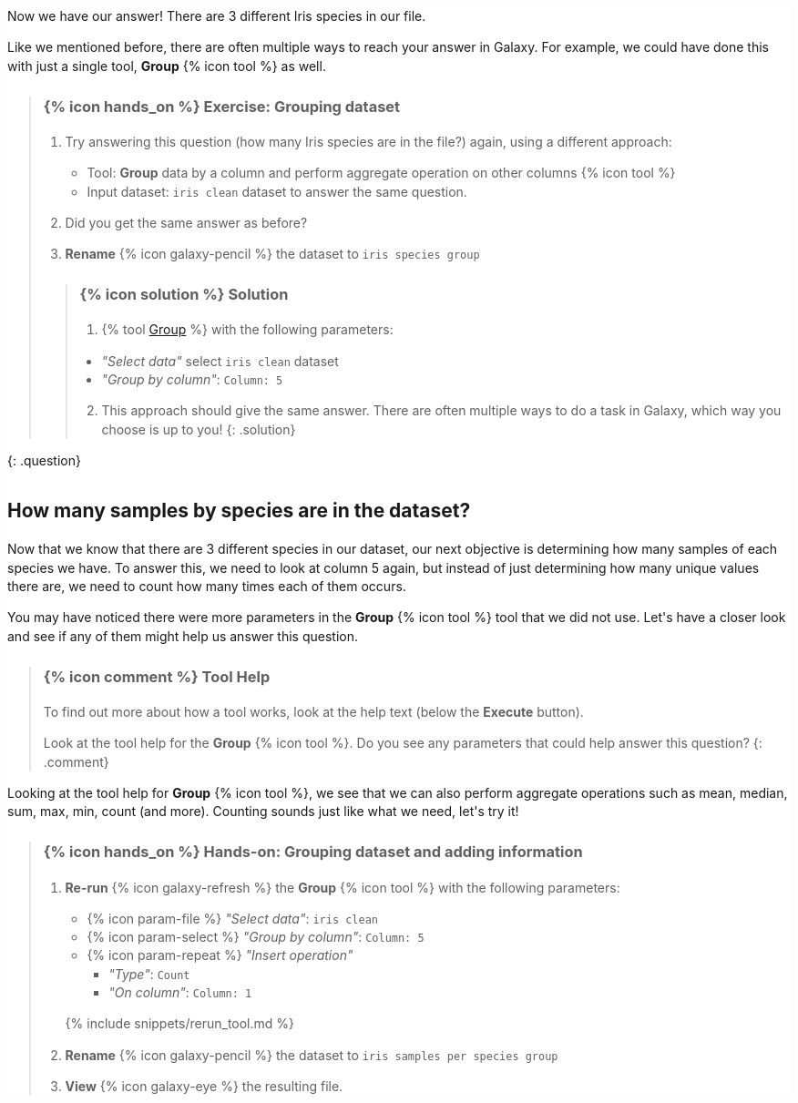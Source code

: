 Now we have our answer! There are 3 different Iris species in our file.

Like we mentioned before, there are often multiple ways to reach your answer in Galaxy. For example, we could have done this with just a single tool, **Group** {% icon tool %} as well.


> ### {% icon hands_on %} Exercise: Grouping dataset
>
> 1. Try answering this question (how many Iris species are in the file?) again, using a different approach:
>    - Tool: **Group** data by a column and perform aggregate operation on other columns {% icon tool %}
>    - Input dataset: `iris clean` dataset to answer the same question.
>
> 2. Did you get the same answer as before?
>
> 3. **Rename** {% icon galaxy-pencil %} the dataset to `iris species group`
>
> > ### {% icon solution %} Solution
> > 1. {% tool [Group](Grouping1) %}   with the following parameters:
> >   - *"Select data"* select `iris clean` dataset
> >   - *"Group by column"*: `Column: 5`
> >
> > 2. This approach should give the same answer. There are often multiple ways to do a task in Galaxy, which way you choose is up to you!
> {: .solution}
>
{: .question}


## How many samples by species are in the dataset?

Now that we know that there are 3 different species in our dataset, our next objective is determining how many samples of each species we have. To answer this, we need to look at column 5 again, but instead of just determining how many unique values there are, we need to count how many times each of them occurs.

You may have noticed there were more parameters in the **Group** {% icon tool %} tool that we did not use. Let's have a closer look and see if any of them might help us answer this question.

> ### {% icon comment %} Tool Help
> To find out more about how a tool works, look at the help text (below the **Execute** button).
>
> Look at the tool help for the **Group** {% icon tool %}. Do you see any parameters that could help answer this question?
{: .comment}

Looking at the tool help for **Group** {% icon tool %}, we see that we can also perform aggregate operations such as mean, median, sum, max, min, count (and more). Counting sounds just like what we need, let's try it!

> ### {% icon hands_on %} Hands-on: Grouping dataset and adding information
>
> 1. **Re-run** {% icon galaxy-refresh %} the **Group** {% icon tool %} with the following parameters:
>    - {% icon param-file %} *"Select data"*: `iris clean`
>    - {% icon param-select %} *"Group by column"*: `Column: 5`
>    - {% icon param-repeat %} *"Insert operation"*
>      - *"Type"*: `Count`
>      - *"On column"*: `Column: 1`
>
>    {% include snippets/rerun_tool.md %}
>
> 2. **Rename** {% icon galaxy-pencil %} the dataset to `iris samples per species group`
>
> 3. **View** {% icon galaxy-eye %} the resulting file.
>